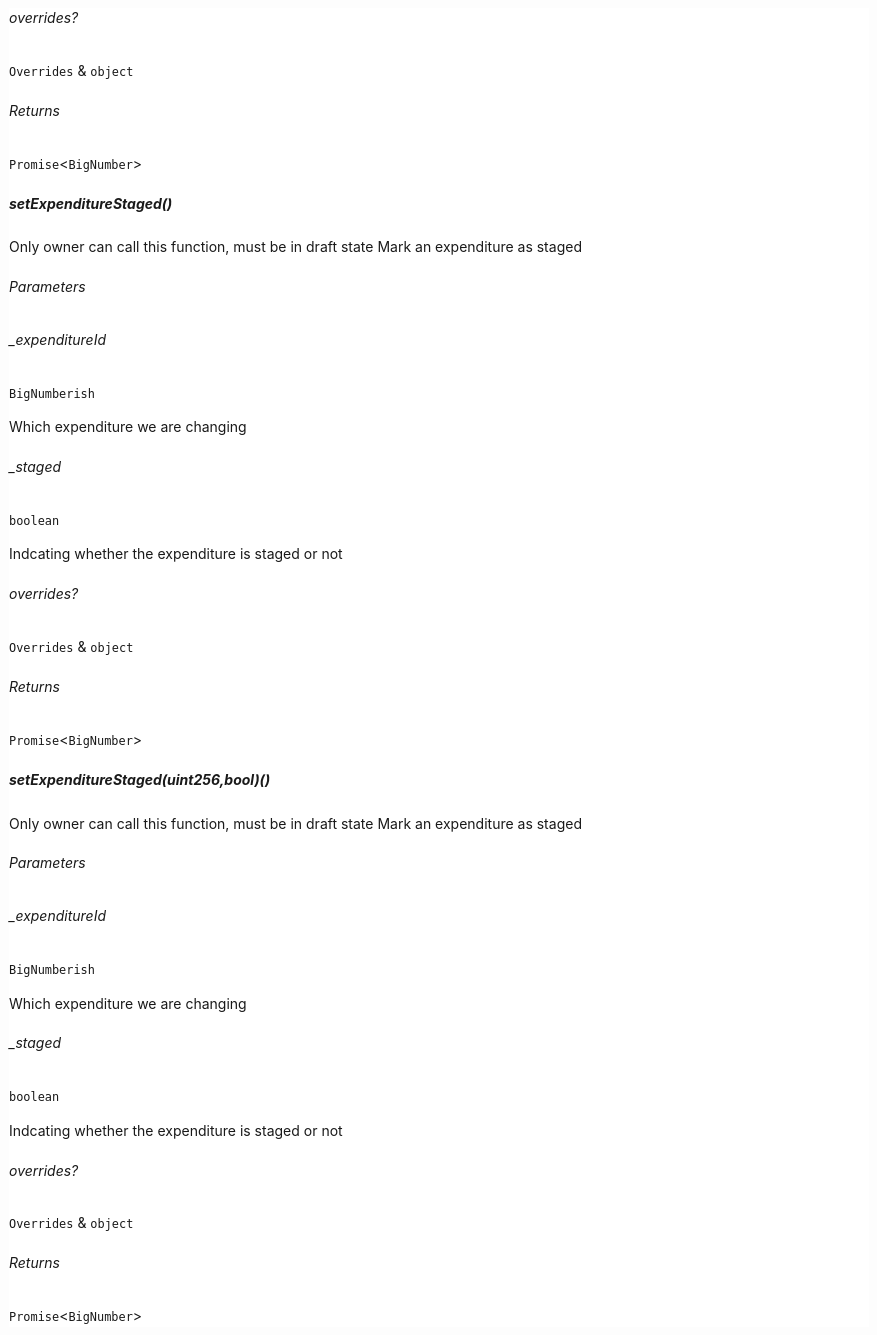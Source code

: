 ###### overrides?

`Overrides` & `object`

###### Returns

`Promise`\<`BigNumber`\>

##### setExpenditureStaged()

Only owner can call this function, must be in draft state
Mark an expenditure as staged

###### Parameters

###### \_expenditureId

`BigNumberish`

Which expenditure we are changing

###### \_staged

`boolean`

Indcating whether the expenditure is staged or not

###### overrides?

`Overrides` & `object`

###### Returns

`Promise`\<`BigNumber`\>

##### setExpenditureStaged(uint256,bool)()

Only owner can call this function, must be in draft state
Mark an expenditure as staged

###### Parameters

###### \_expenditureId

`BigNumberish`

Which expenditure we are changing

###### \_staged

`boolean`

Indcating whether the expenditure is staged or not

###### overrides?

`Overrides` & `object`

###### Returns

`Promise`\<`BigNumber`\>
